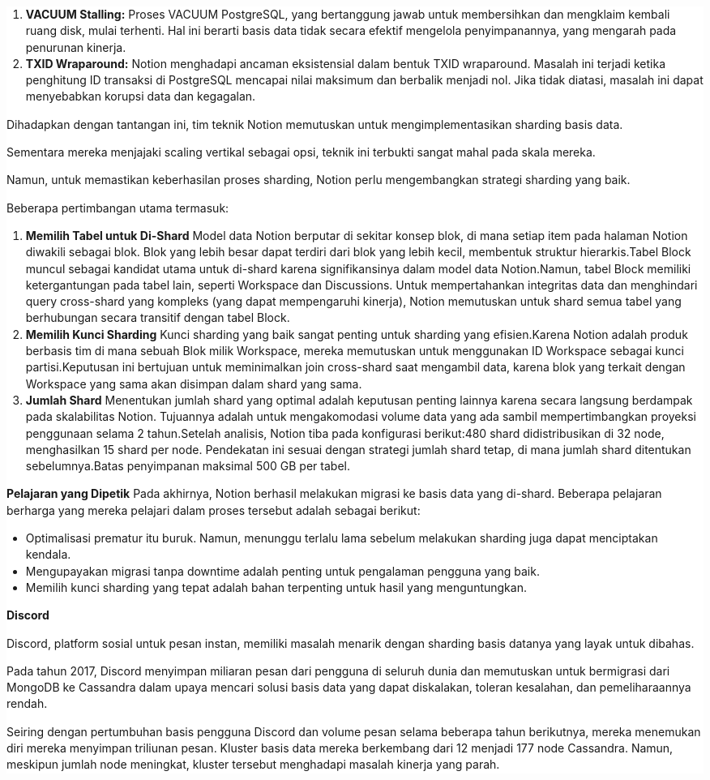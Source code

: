1. **VACUUM Stalling:** Proses VACUUM PostgreSQL, yang bertanggung jawab untuk membersihkan dan mengklaim kembali ruang disk, mulai terhenti. Hal ini berarti basis data tidak secara efektif mengelola penyimpanannya, yang mengarah pada penurunan kinerja.
2. **TXID Wraparound:** Notion menghadapi ancaman eksistensial dalam bentuk TXID wraparound. Masalah ini terjadi ketika penghitung ID transaksi di PostgreSQL mencapai nilai maksimum dan berbalik menjadi nol. Jika tidak diatasi, masalah ini dapat menyebabkan korupsi data dan kegagalan.

Dihadapkan dengan tantangan ini, tim teknik Notion memutuskan untuk mengimplementasikan sharding basis data.

Sementara mereka menjajaki scaling vertikal sebagai opsi, teknik ini terbukti sangat mahal pada skala mereka.

Namun, untuk memastikan keberhasilan proses sharding, Notion perlu mengembangkan strategi sharding yang baik.

Beberapa pertimbangan utama termasuk:

1. **Memilih Tabel untuk Di-Shard** Model data Notion berputar di sekitar konsep blok, di mana setiap item pada halaman Notion diwakili sebagai blok. Blok yang lebih besar dapat terdiri dari blok yang lebih kecil, membentuk struktur hierarkis.Tabel Block muncul sebagai kandidat utama untuk di-shard karena signifikansinya dalam model data Notion.Namun, tabel Block memiliki ketergantungan pada tabel lain, seperti Workspace dan Discussions. Untuk mempertahankan integritas data dan menghindari query cross-shard yang kompleks (yang dapat mempengaruhi kinerja), Notion memutuskan untuk shard semua tabel yang berhubungan secara transitif dengan tabel Block.
2. **Memilih Kunci Sharding** Kunci sharding yang baik sangat penting untuk sharding yang efisien.Karena Notion adalah produk berbasis tim di mana sebuah Blok milik Workspace, mereka memutuskan untuk menggunakan ID Workspace sebagai kunci partisi.Keputusan ini bertujuan untuk meminimalkan join cross-shard saat mengambil data, karena blok yang terkait dengan Workspace yang sama akan disimpan dalam shard yang sama.
3. **Jumlah Shard** Menentukan jumlah shard yang optimal adalah keputusan penting lainnya karena secara langsung berdampak pada skalabilitas Notion. Tujuannya adalah untuk mengakomodasi volume data yang ada sambil mempertimbangkan proyeksi penggunaan selama 2 tahun.Setelah analisis, Notion tiba pada konfigurasi berikut:480 shard didistribusikan di 32 node, menghasilkan 15 shard per node. Pendekatan ini sesuai dengan strategi jumlah shard tetap, di mana jumlah shard ditentukan sebelumnya.Batas penyimpanan maksimal 500 GB per tabel.

**Pelajaran yang Dipetik** Pada akhirnya, Notion berhasil melakukan migrasi ke basis data yang di-shard. Beberapa pelajaran berharga yang mereka pelajari dalam proses tersebut adalah sebagai berikut:

* Optimalisasi prematur itu buruk. Namun, menunggu terlalu lama sebelum melakukan sharding juga dapat menciptakan kendala.
* Mengupayakan migrasi tanpa downtime adalah penting untuk pengalaman pengguna yang baik.
* Memilih kunci sharding yang tepat adalah bahan terpenting untuk hasil yang menguntungkan.

**Discord**

Discord, platform sosial untuk pesan instan, memiliki masalah menarik dengan sharding basis datanya yang layak untuk dibahas.

Pada tahun 2017, Discord menyimpan miliaran pesan dari pengguna di seluruh dunia dan memutuskan untuk bermigrasi dari MongoDB ke Cassandra dalam upaya mencari solusi basis data yang dapat diskalakan, toleran kesalahan, dan pemeliharaannya rendah.

Seiring dengan pertumbuhan basis pengguna Discord dan volume pesan selama beberapa tahun berikutnya, mereka menemukan diri mereka menyimpan triliunan pesan. Kluster basis data mereka berkembang dari 12 menjadi 177 node Cassandra. Namun, meskipun jumlah node meningkat, kluster tersebut menghadapi masalah kinerja yang parah.
